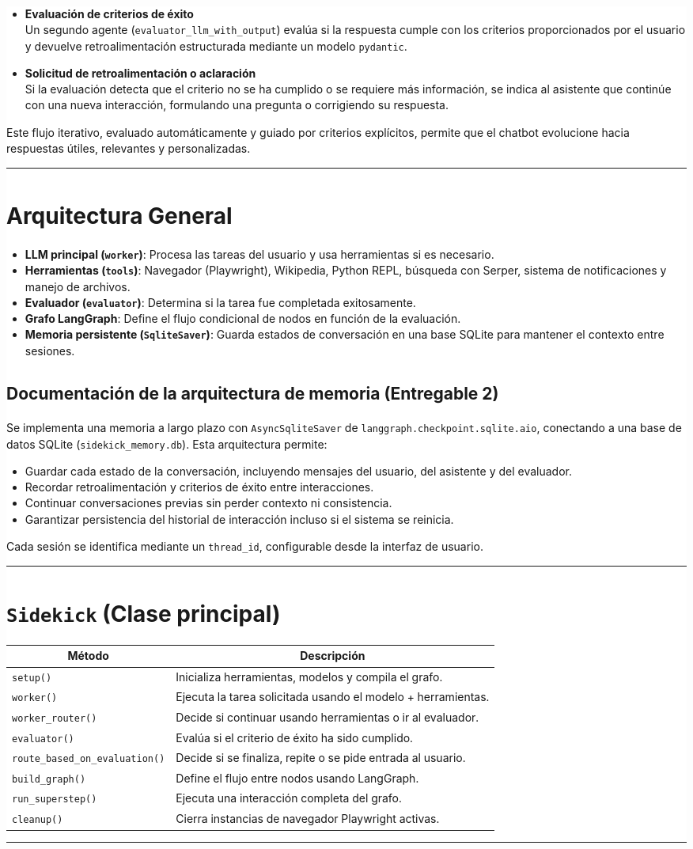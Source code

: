 - **Evaluación de criterios de éxito**  
  Un segundo agente (`evaluator_llm_with_output`) evalúa si la respuesta cumple con los criterios proporcionados por el usuario y devuelve retroalimentación estructurada mediante un modelo `pydantic`.

- **Solicitud de retroalimentación o aclaración**  
  Si la evaluación detecta que el criterio no se ha cumplido o se requiere más información, se indica al asistente que continúe con una nueva interacción, formulando una pregunta o corrigiendo su respuesta.

Este flujo iterativo, evaluado automáticamente y guiado por criterios explícitos, permite que el chatbot evolucione hacia respuestas útiles, relevantes y personalizadas.

---

# Arquitectura General

- **LLM principal (`worker`)**: Procesa las tareas del usuario y usa herramientas si es necesario.
- **Herramientas (`tools`)**: Navegador (Playwright), Wikipedia, Python REPL, búsqueda con Serper, sistema de notificaciones y manejo de archivos.
- **Evaluador (`evaluator`)**: Determina si la tarea fue completada exitosamente.
- **Grafo LangGraph**: Define el flujo condicional de nodos en función de la evaluación.
- **Memoria persistente (`SqliteSaver`)**: Guarda estados de conversación en una base SQLite para mantener el contexto entre sesiones.


## Documentación de la arquitectura de memoria (Entregable 2)
Se implementa una memoria a largo plazo con `AsyncSqliteSaver` de `langgraph.checkpoint.sqlite.aio`, conectando a una base de datos SQLite (`sidekick_memory.db`). Esta arquitectura permite:

- Guardar cada estado de la conversación, incluyendo mensajes del usuario, del asistente y del evaluador.
- Recordar retroalimentación y criterios de éxito entre interacciones.
- Continuar conversaciones previas sin perder contexto ni consistencia.
- Garantizar persistencia del historial de interacción incluso si el sistema se reinicia.

Cada sesión se identifica mediante un `thread_id`, configurable desde la interfaz de usuario.

---

# `Sidekick` (Clase principal)

| Método                       | Descripción                                                                 |
|-----------------------------|-----------------------------------------------------------------------------|
| `setup()`                   | Inicializa herramientas, modelos y compila el grafo.                        |
| `worker()`                  | Ejecuta la tarea solicitada usando el modelo + herramientas.                |
| `worker_router()`           | Decide si continuar usando herramientas o ir al evaluador.                  |
| `evaluator()`               | Evalúa si el criterio de éxito ha sido cumplido.                            |
| `route_based_on_evaluation()` | Decide si se finaliza, repite o se pide entrada al usuario.                |
| `build_graph()`             | Define el flujo entre nodos usando LangGraph.                               |
| `run_superstep()`           | Ejecuta una interacción completa del grafo.                                 |
| `cleanup()`                 | Cierra instancias de navegador Playwright activas.                          |

---